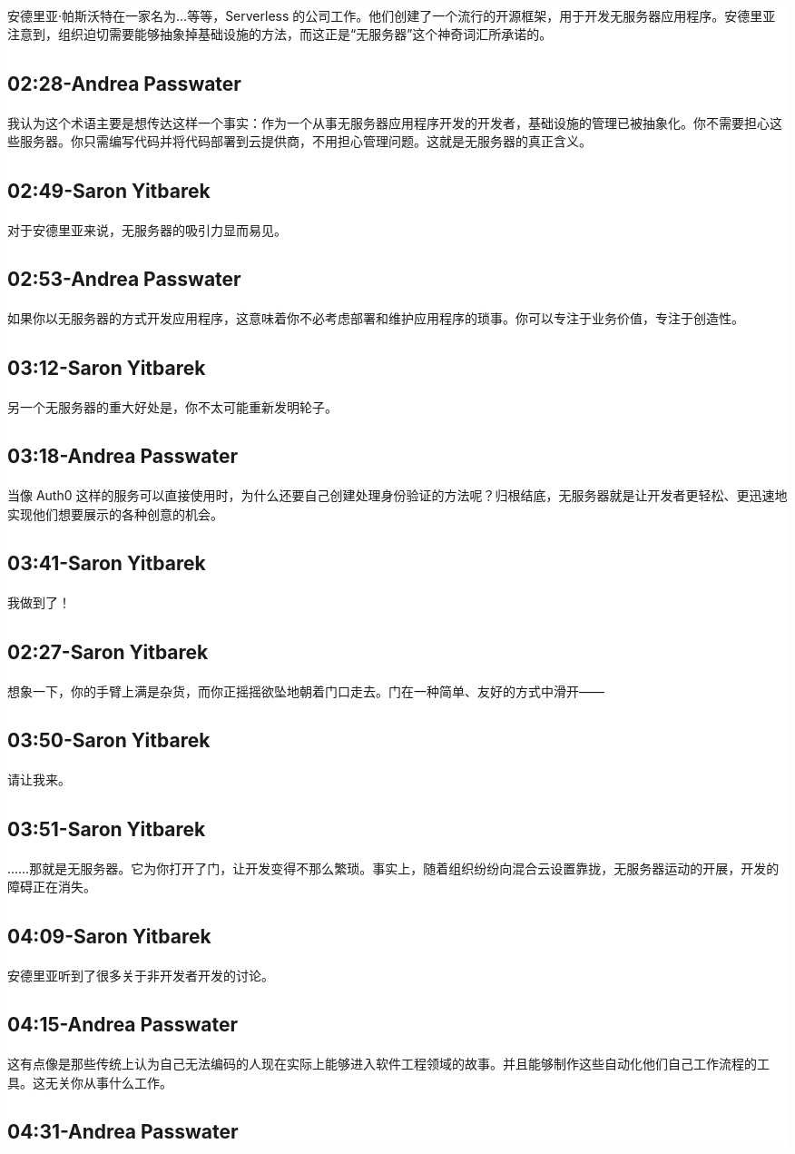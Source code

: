 安德里亚·帕斯沃特在一家名为...等等，Serverless 的公司工作。他们创建了一个流行的开源框架，用于开发无服务器应用程序。安德里亚注意到，组织迫切需要能够抽象掉基础设施的方法，而这正是“无服务器”这个神奇词汇所承诺的。

## 02:28-Andrea Passwater

我认为这个术语主要是想传达这样一个事实：作为一个从事无服务器应用程序开发的开发者，基础设施的管理已被抽象化。你不需要担心这些服务器。你只需编写代码并将代码部署到云提供商，不用担心管理问题。这就是无服务器的真正含义。

## 02:49-Saron Yitbarek

对于安德里亚来说，无服务器的吸引力显而易见。

## 02:53-Andrea Passwater

如果你以无服务器的方式开发应用程序，这意味着你不必考虑部署和维护应用程序的琐事。你可以专注于业务价值，专注于创造性。

## 03:12-Saron Yitbarek

另一个无服务器的重大好处是，你不太可能重新发明轮子。

## 03:18-Andrea Passwater

当像 Auth0 这样的服务可以直接使用时，为什么还要自己创建处理身份验证的方法呢？归根结底，无服务器就是让开发者更轻松、更迅速地实现他们想要展示的各种创意的机会。

## 03:41-Saron Yitbarek

我做到了！

## 02:27-Saron Yitbarek

想象一下，你的手臂上满是杂货，而你正摇摇欲坠地朝着门口走去。门在一种简单、友好的方式中滑开——

## 03:50-Saron Yitbarek

请让我来。

## 03:51-Saron Yitbarek

……那就是无服务器。它为你打开了门，让开发变得不那么繁琐。事实上，随着组织纷纷向混合云设置靠拢，无服务器运动的开展，开发的障碍正在消失。

## 04:09-Saron Yitbarek

安德里亚听到了很多关于非开发者开发的讨论。

## 04:15-Andrea Passwater

这有点像是那些传统上认为自己无法编码的人现在实际上能够进入软件工程领域的故事。并且能够制作这些自动化他们自己工作流程的工具。这无关你从事什么工作。

## 04:31-Andrea Passwater
